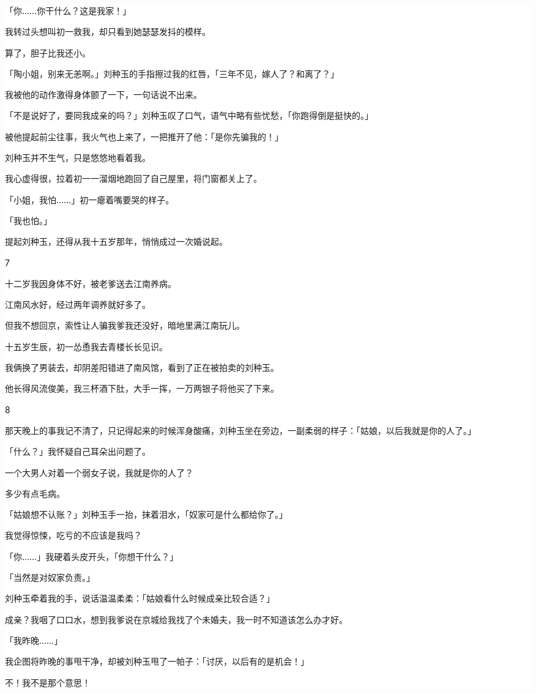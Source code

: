 「你……你干什么？这是我家！」

我转过头想叫初一救我，却只看到她瑟瑟发抖的模样。

算了，胆子比我还小。

「陶小姐，别来无恙啊。」刘种玉的手指擦过我的红唇，「三年不见，嫁人了？和离了？」

我被他的动作激得身体颤了一下，一句话说不出来。

「不是说好了，要同我成亲的吗？」刘种玉叹了口气，语气中略有些忧愁，「你跑得倒是挺快的。」

被他提起前尘往事，我火气也上来了，一把推开了他：「是你先骗我的！」

刘种玉并不生气，只是悠悠地看着我。

我心虚得很，拉着初一一溜烟地跑回了自己屋里，将门窗都关上了。

「小姐，我怕……」初一瘪着嘴要哭的样子。

「我也怕。」

提起刘种玉，还得从我十五岁那年，悄悄成过一次婚说起。

7

十二岁我因身体不好，被老爹送去江南养病。

江南风水好，经过两年调养就好多了。

但我不想回京，索性让人骗我爹我还没好，暗地里满江南玩儿。

十五岁生辰，初一怂恿我去青楼长长见识。

我俩换了男装去，却阴差阳错进了南风馆，看到了正在被拍卖的刘种玉。

他长得风流俊美，我三杯酒下肚，大手一挥，一万两银子将他买了下来。

8

那天晚上的事我记不清了，只记得起来的时候浑身酸痛，刘种玉坐在旁边，一副柔弱的样子：「姑娘，以后我就是你的人了。」

「什么？」我怀疑自己耳朵出问题了。

一个大男人对着一个弱女子说，我就是你的人了？

多少有点毛病。

「姑娘想不认账？」刘种玉手一抬，抹着泪水，「奴家可是什么都给你了。」

我觉得惊悚，吃亏的不应该是我吗？

「你……」我硬着头皮开头，「你想干什么？」

「当然是对奴家负责。」

刘种玉牵着我的手，说话温温柔柔：「姑娘看什么时候成亲比较合适？」

成亲？我咽了口口水，想到我爹说在京城给我找了个未婚夫，我一时不知道该怎么办才好。

「我昨晚……」

我企图将昨晚的事甩干净，却被刘种玉甩了一帕子：「讨厌，以后有的是机会！」

不！我不是那个意思！
